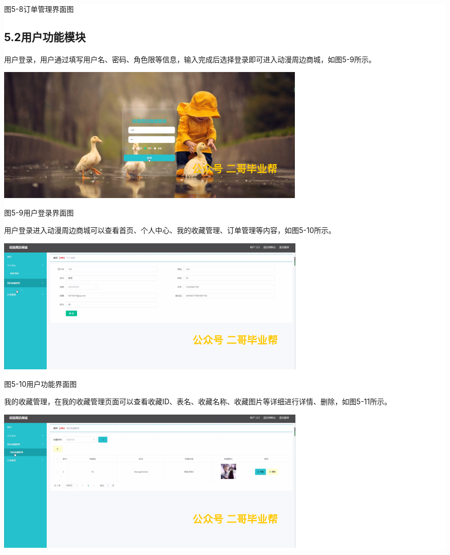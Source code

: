 图5-8订单管理界面图


## 5.2用户功能模块 
用户登录，用户通过填写用户名、密码、角色限等信息，输入完成后选择登录即可进入动漫周边商城，如图5-9所示。

![](/md/blog.020.png)

图5-9用户登录界面图

用户登录进入动漫周边商城可以查看首页、个人中心、我的收藏管理、订单管理等内容，如图5-10所示。

![](/md/blog.021.png)

图5-10用户功能界面图

我的收藏管理，在我的收藏管理页面可以查看收藏ID、表名、收藏名称、收藏图片等详细进行详情、删除，如图5-11所示。

![](/md/blog.022.png)
